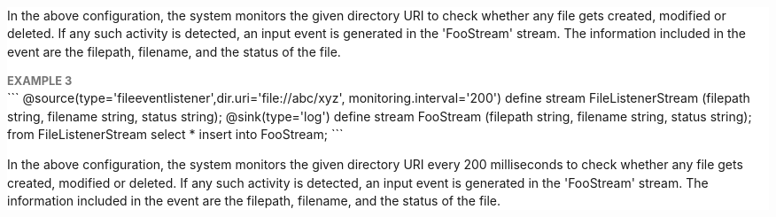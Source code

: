 <p style="word-wrap: break-word;margin: 0;">In the above configuration, the system monitors the given directory URI to check whether any file gets created, modified or deleted. If any such activity is detected, an input event is generated in the 'FooStream' stream. The information included in the event are the filepath, filename, and the status of the file.<br></p>
<p></p>
<span id="example-3" class="md-typeset" style="display: block; color: rgba(0, 0, 0, 0.54); font-size: 12.8px; font-weight: bold;">EXAMPLE 3</span>
```
@source(type='fileeventlistener',dir.uri='file://abc/xyz', monitoring.interval='200')
define stream FileListenerStream (filepath string, filename string, status string);
@sink(type='log')
define stream FooStream (filepath string, filename string, status string);
from FileListenerStream
select *
insert into FooStream;
```
<p></p>
<p style="word-wrap: break-word;margin: 0;">In the above configuration, the system monitors the given directory URI every 200 milliseconds to check whether any file gets created, modified or deleted. If any such activity is detected, an input event is generated in the 'FooStream' stream. The information included in the event are the filepath, filename, and the status of the file.<br></p>
<p></p>
